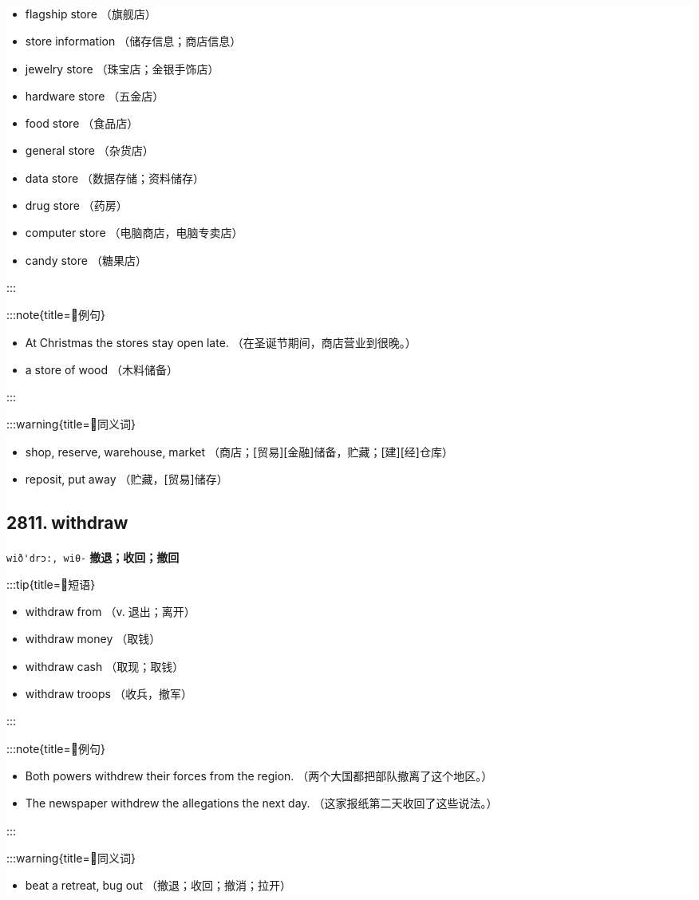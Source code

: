 - flagship store （旗舰店）

- store information （储存信息；商店信息）

- jewelry store （珠宝店；金银手饰店）

- hardware store （五金店）

- food store （食品店）

- general store （杂货店）

- data store （数据存储；资料储存）

- drug store （药房）

- computer store （电脑商店，电脑专卖店）

- candy store （糖果店）

:::

:::note{title=🎤例句}

- At Christmas the stores stay open late. （在圣诞节期间，商店营业到很晚。）

- a store of wood （木料储备）

:::

:::warning{title=🤔同义词}

- shop, reserve, warehouse, market （商店；[贸易][金融]储备，贮藏；[建][经]仓库）

- reposit, put away （贮藏，[贸易]储存）


## 2811. withdraw

`wið'drɔ:, wiθ-`  **撤退；收回；撤回**

:::tip{title=🤩短语}

- withdraw from （v. 退出；离开）

- withdraw money （取钱）

- withdraw cash （取现；取钱）

- withdraw troops （收兵，撤军）

:::

:::note{title=🎤例句}

- Both powers withdrew their forces from the region. （两个大国都把部队撤离了这个地区。）

- The newspaper withdrew the allegations the next day. （这家报纸第二天收回了这些说法。）

:::

:::warning{title=🤔同义词}

- beat a retreat, bug out （撤退；收回；撤消；拉开）

